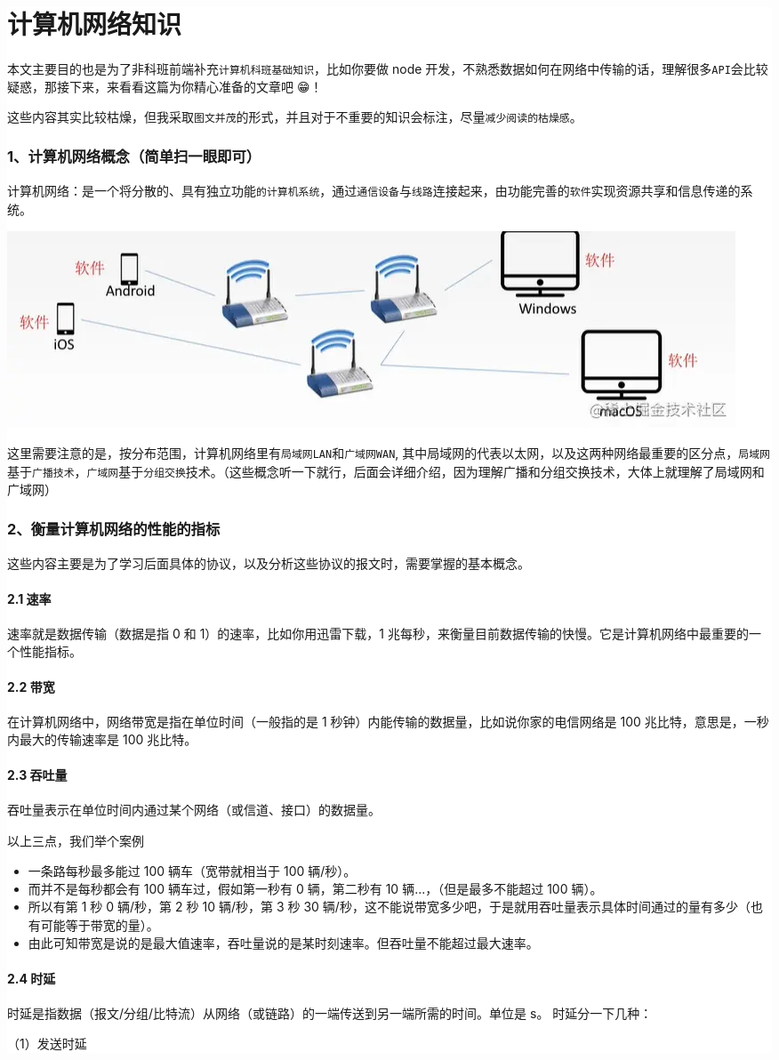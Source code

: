 # 计算机网络知识

本文主要目的也是为了非科班前端补充`计算机科班基础知识`，比如你要做 node 开发，不熟悉数据如何在网络中传输的话，理解很多`API`会比较疑惑，那接下来，来看看这篇为你精心准备的文章吧 😁！

这些内容其实比较枯燥，但我采取`图文并茂`的形式，并且对于不重要的知识会标注，尽量`减少阅读的枯燥感`。

### 1、计算机网络概念（简单扫一眼即可）

计算机网络：是一个将分散的、具有独立功能`的计算机系统`，通过`通信设备`与`线路`连接起来，由功能完善的`软件`实现资源共享和信息传递的系统。

![img](./计算机网络知识.assets/8fc186f82ac44e65a320e01debb133ebtplv-k3u1fbpfcp-zoom-in-crop-mark1512000.webp)

这里需要注意的是，按分布范围，计算机网络里有`局域网LAN`和`广域网WAN`, 其中局域网的代表以太网，以及这两种网络最重要的区分点，`局域网`基于`广播技术`，`广域网`基于`分组交换`技术。（这些概念听一下就行，后面会详细介绍，因为理解广播和分组交换技术，大体上就理解了局域网和广域网）

### 2、衡量计算机网络的性能的指标

这些内容主要是为了学习后面具体的协议，以及分析这些协议的报文时，需要掌握的基本概念。

#### 2.1 速率

速率就是数据传输（数据是指 0 和 1）的速率，比如你用迅雷下载，1 兆每秒，来衡量目前数据传输的快慢。它是计算机网络中最重要的一个性能指标。

#### 2.2 带宽

在计算机网络中，网络带宽是指在单位时间（一般指的是 1 秒钟）内能传输的数据量，比如说你家的电信网络是 100 兆比特，意思是，一秒内最大的传输速率是 100 兆比特。

#### 2.3 吞吐量

吞吐量表示在单位时间内通过某个网络（或信道、接口）的数据量。

以上三点，我们举个案例

- 一条路每秒最多能过 100 辆车（宽带就相当于 100 辆/秒）。
- 而并不是每秒都会有 100 辆车过，假如第一秒有 0 辆，第二秒有 10 辆...，（但是最多不能超过 100 辆）。
- 所以有第 1 秒 0 辆/秒，第 2 秒 10 辆/秒，第 3 秒 30 辆/秒，这不能说带宽多少吧，于是就用吞吐量表示具体时间通过的量有多少（也有可能等于带宽的量）。
- 由此可知带宽是说的是最大值速率，吞吐量说的是某时刻速率。但吞吐量不能超过最大速率。

#### 2.4 时延

时延是指数据（报文/分组/比特流）从网络（或链路）的一端传送到另一端所需的时间。单位是 s。 时延分一下几种：

（1）发送时延
